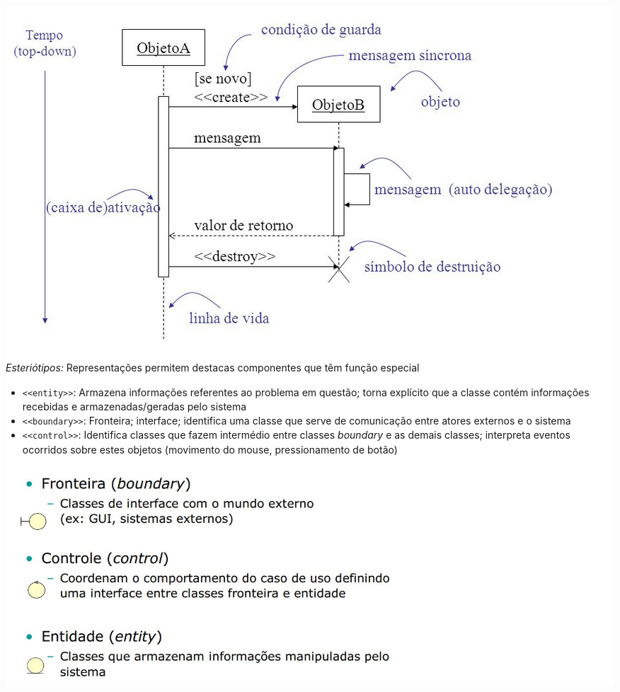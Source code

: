 ![](docs/Diagramas-UML/img/diagrama-sequencia.png)

*Esteriótipos:* Representações permitem destacas componentes que têm função especial  
- `<<entity>>`: Armazena informações referentes ao problema em questão; torna explícito que a classe contém informações recebidas e armazenadas/geradas pelo sistema 
- `<<boundary>>`: Fronteira; interface; identifica uma classe que serve de comunicação entre atores externos e o sistema
- `<<control>>`: Identifica classes que fazem intermédio entre classes *boundary* e as demais classes; interpreta eventos ocorridos sobre estes objetos (movimento do mouse, pressionamento de botão)


![Esteriótipos](docs/Diagramas-UML/img/diagrama-sequencia-esteriotipos.png)  
